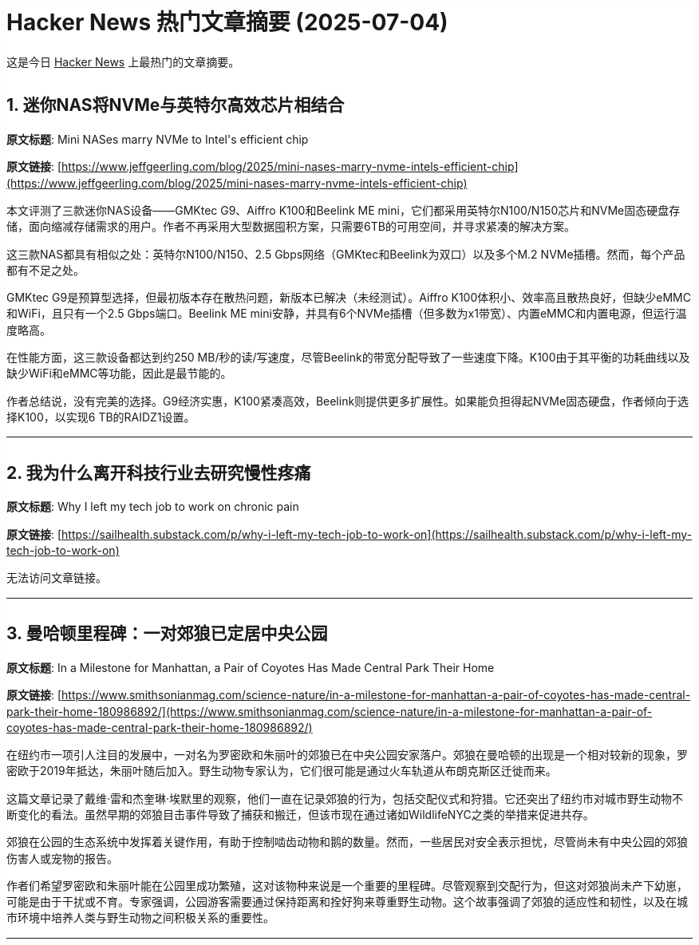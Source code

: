 # Hacker News 热门文章摘要 (2025-07-04)

这是今日 [Hacker News](https://news.ycombinator.com/) 上最热门的文章摘要。

## 1. 迷你NAS将NVMe与英特尔高效芯片相结合

**原文标题**: Mini NASes marry NVMe to Intel's efficient chip

**原文链接**: [https://www.jeffgeerling.com/blog/2025/mini-nases-marry-nvme-intels-efficient-chip](https://www.jeffgeerling.com/blog/2025/mini-nases-marry-nvme-intels-efficient-chip)

本文评测了三款迷你NAS设备——GMKtec G9、Aiffro K100和Beelink ME mini，它们都采用英特尔N100/N150芯片和NVMe固态硬盘存储，面向缩减存储需求的用户。作者不再采用大型数据囤积方案，只需要6TB的可用空间，并寻求紧凑的解决方案。

这三款NAS都具有相似之处：英特尔N100/N150、2.5 Gbps网络（GMKtec和Beelink为双口）以及多个M.2 NVMe插槽。然而，每个产品都有不足之处。

GMKtec G9是预算型选择，但最初版本存在散热问题，新版本已解决（未经测试）。Aiffro K100体积小、效率高且散热良好，但缺少eMMC和WiFi，且只有一个2.5 Gbps端口。Beelink ME mini安静，并具有6个NVMe插槽（但多数为x1带宽）、内置eMMC和内置电源，但运行温度略高。

在性能方面，这三款设备都达到约250 MB/秒的读/写速度，尽管Beelink的带宽分配导致了一些速度下降。K100由于其平衡的功耗曲线以及缺少WiFi和eMMC等功能，因此是最节能的。

作者总结说，没有完美的选择。G9经济实惠，K100紧凑高效，Beelink则提供更多扩展性。如果能负担得起NVMe固态硬盘，作者倾向于选择K100，以实现6 TB的RAIDZ1设置。

---

## 2. 我为什么离开科技行业去研究慢性疼痛

**原文标题**: Why I left my tech job to work on chronic pain

**原文链接**: [https://sailhealth.substack.com/p/why-i-left-my-tech-job-to-work-on](https://sailhealth.substack.com/p/why-i-left-my-tech-job-to-work-on)

无法访问文章链接。

---

## 3. 曼哈顿里程碑：一对郊狼已定居中央公园

**原文标题**: In a Milestone for Manhattan, a Pair of Coyotes Has Made Central Park Their Home

**原文链接**: [https://www.smithsonianmag.com/science-nature/in-a-milestone-for-manhattan-a-pair-of-coyotes-has-made-central-park-their-home-180986892/](https://www.smithsonianmag.com/science-nature/in-a-milestone-for-manhattan-a-pair-of-coyotes-has-made-central-park-their-home-180986892/)

在纽约市一项引人注目的发展中，一对名为罗密欧和朱丽叶的郊狼已在中央公园安家落户。郊狼在曼哈顿的出现是一个相对较新的现象，罗密欧于2019年抵达，朱丽叶随后加入。野生动物专家认为，它们很可能是通过火车轨道从布朗克斯区迁徙而来。

这篇文章记录了戴维·雷和杰奎琳·埃默里的观察，他们一直在记录郊狼的行为，包括交配仪式和狩猎。它还突出了纽约市对城市野生动物不断变化的看法。虽然早期的郊狼目击事件导致了捕获和搬迁，但该市现在通过诸如WildlifeNYC之类的举措来促进共存。

郊狼在公园的生态系统中发挥着关键作用，有助于控制啮齿动物和鹅的数量。然而，一些居民对安全表示担忧，尽管尚未有中央公园的郊狼伤害人或宠物的报告。

作者们希望罗密欧和朱丽叶能在公园里成功繁殖，这对该物种来说是一个重要的里程碑。尽管观察到交配行为，但这对郊狼尚未产下幼崽，可能是由于干扰或不育。专家强调，公园游客需要通过保持距离和拴好狗来尊重野生动物。这个故事强调了郊狼的适应性和韧性，以及在城市环境中培养人类与野生动物之间积极关系的重要性。

---
